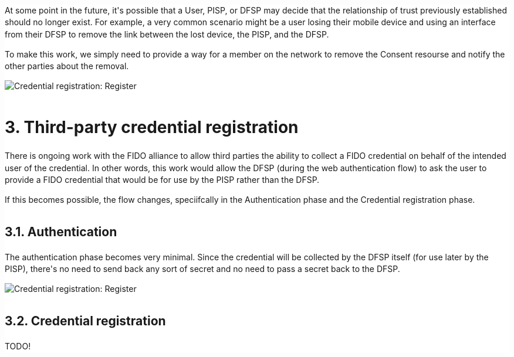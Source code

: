 At some point in the future, it's possible that a User, PISP, or DFSP may decide
that the relationship of trust previously established should no longer exist.
For example, a very common scenario might be a user losing their mobile device
and using an interface from their DFSP to remove the link between the lost
device, the PISP, and the DFSP.

To make this work, we simply need to provide a way for a member on the network
to remove the Consent resourse and notify the other parties about the removal.

![Credential registration: Register](http://www.plantuml.com/plantuml/proxy?cache=no&src=https://raw.githubusercontent.com/jgeewax/pisp/master/docs/linking/unlinking.puml)

# 3. Third-party credential registration

There is ongoing work with the FIDO alliance to allow third parties the ability
to collect a FIDO credential on behalf of the intended user of the credential.
In other words, this work would allow the DFSP (during the web authentication
flow) to ask the user to provide a FIDO credential that would be for use by the
PISP rather than the DFSP.

If this becomes possible, the flow changes, speciifcally in the Authentication
phase and the Credential registration phase.

## 3.1. Authentication

The authentication phase becomes very minimal. Since the credential will be
collected by the DFSP itself (for use later by the PISP), there's no need to
send back any sort of secret and no need to pass a secret back to the DFSP.

![Credential registration: Register](http://www.plantuml.com/plantuml/proxy?cache=no&src=https://raw.githubusercontent.com/jgeewax/pisp/master/docs/linking/3-authentication-third-party-fido.puml)

## 3.2. Credential registration

TODO!
